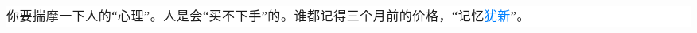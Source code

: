   <p style="max-width: 100%;min-height: 1em;font-family: -apple-system-font, BlinkMacSystemFont, &quot;Helvetica Neue&quot;, &quot;PingFang SC&quot;, &quot;Hiragino Sans GB&quot;, &quot;Microsoft YaHei UI&quot;, &quot;Microsoft YaHei&quot;, Arial, sans-serif;letter-spacing: 0.544px;white-space: normal;background-color: rgb(255, 255, 255);line-height: 25.5px;box-sizing: border-box !important;overflow-wrap: break-word !important;"><span style="max-width: 100%;font-size: 16px;line-height: 24px;font-family: 楷体;box-sizing: border-box !important;overflow-wrap: break-word !important;">你要揣摩一下人的“心理”。人是会“买不下手”的。谁都记得三个月前的价格，“记忆</span><span style="max-width: 100%;font-size: 16px;line-height: 24px;font-family: 楷体;color: rgb(0, 128, 255);box-sizing: border-box !important;overflow-wrap: break-word !important;">犹新</span><span style="max-width: 100%;font-size: 16px;line-height: 24px;font-family: 楷体;box-sizing: border-box !important;overflow-wrap: break-word !important;">”。</span></p>
